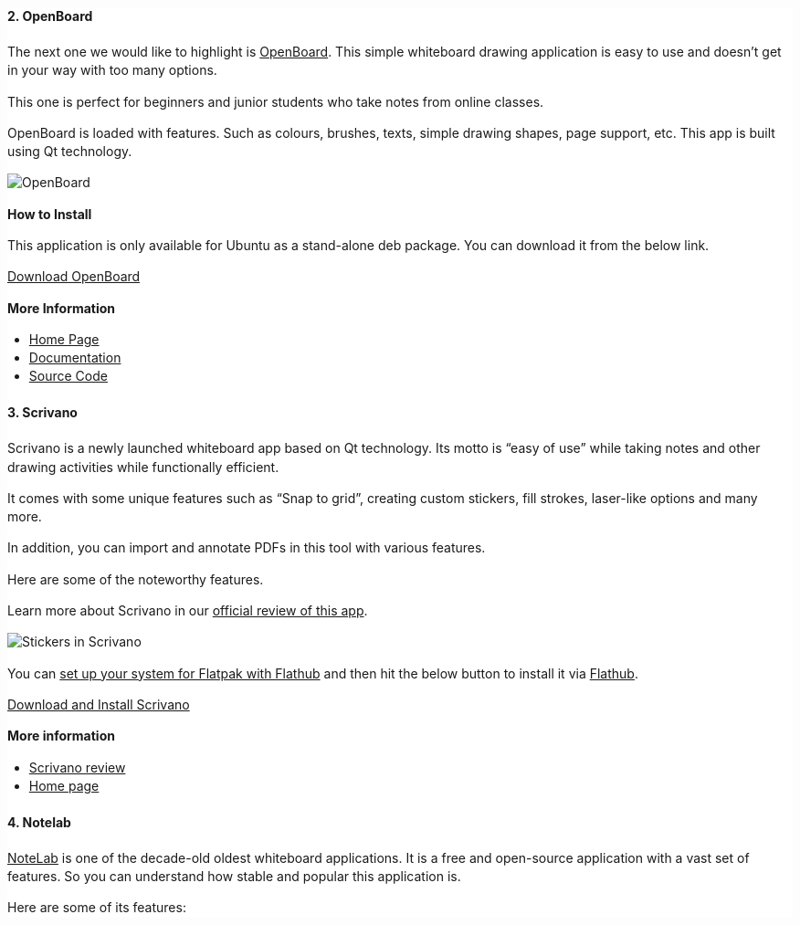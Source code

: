 #### 2. OpenBoard

The next one we would like to highlight is [OpenBoard][7]. This simple whiteboard drawing application is easy to use and doesn’t get in your way with too many options.

This one is perfect for beginners and junior students who take notes from online classes.

OpenBoard is loaded with features. Such as colours, brushes, texts, simple drawing shapes, page support, etc. This app is built using Qt technology.

![OpenBoard][8]

**How to Install**

This application is only available for Ubuntu as a stand-alone deb package. You can download it from the below link.

[Download OpenBoard][9]

**More Information**

* [Home Page][10]
* [Documentation][11]
* [Source Code][12]

#### 3. Scrivano

Scrivano is a newly launched whiteboard app based on Qt technology. Its motto is “easy of use” while taking notes and other drawing activities while functionally efficient.

It comes with some unique features such as “Snap to grid”, creating custom stickers, fill strokes, laser-like options and many more.

In addition, you can import and annotate PDFs in this tool with various features.

Here are some of the noteworthy features.

Learn more about Scrivano in our [official review of this app][13].

![Stickers in Scrivano][14]

You can [set up your system for Flatpak with Flathub][15] and then hit the below button to install it via [Flathub][16].

[Download and Install Scrivano][17]

**More information**

* [Scrivano review][18]
* [Home page][19]

#### 4. Notelab

[NoteLab][20] is one of the decade-old oldest whiteboard applications. It is a free and open-source application with a vast set of features. So you can understand how stable and popular this application is.

Here are some of its features:


[#]: subject: "Best Whiteboard Applications for Linux Systems"
[#]: via: "https://www.debugpoint.com/top-whiteboard-applications-linux/"
[#]: author: "Arindam https://www.debugpoint.com/author/admin1/"
[#]: collector: "lkxed"
[#]: translator: " "
[#]: reviewer: " "
[#]: publisher: " "
[#]: url: " "
[a]: https://www.debugpoint.com/author/admin1/
[b]: https://github.com/lkxed
[1]: https://xournalpp.github.io/
[2]: https://www.debugpoint.com/wp-content/uploads/2022/02/Xournal-Whiteboard-Application-for-Linux-1024x576.jpg
[3]: https://xournalpp.github.io/installation/linux/
[4]: https://xournalpp.github.io/
[5]: https://xournalpp.github.io/guide/overview/
[6]: https://github.com/xournalpp/xournalpp/
[7]: https://openboard.ch/
[8]: https://www.debugpoint.com/wp-content/uploads/2022/02/OpenBoard.jpg
[9]: https://openboard.ch/download.en.html
[10]: https://openboard.ch/
[11]: https://openboard.ch/support.html
[12]: https://github.com/OpenBoard-org/OpenBoard
[13]: https://www.debugpoint.com/scrivano/
[14]: https://www.debugpoint.com/wp-content/uploads/2022/08/Stickers-in-Scrivano.jpg
[15]: https://www.debugpoint.com/how-to-install-flatpak-apps-ubuntu-linux/
[16]: https://flathub.org/apps/details/com.github.scrivanolabs.scrivano
[17]: https://dl.flathub.org/repo/appstream/com.github.scrivanolabs.scrivano.flatpakref
[18]: https://www.debugpoint.com/scrivano/
[19]: https://scrivanolabs.github.io/
[20]: http://java-notelab.sourceforge.net/
[21]: https://www.debugpoint.com/wp-content/uploads/2022/02/NoteLab.jpg
[22]: https://www.debugpoint.com/2016/05/how-to-install-java-jre-jdk-on-ubuntu-linux-mint/
[23]: https://www.debugpoint.com/2021/02/install-java-arch/
[24]: https://sourceforge.net/projects/java-notelab/files/NoteLab/
[25]: http://java-notelab.sourceforge.net/
[26]: http://java-notelab.sourceforge.net/features.html
[27]: https://github.com/flxzt/rnote
[28]: https://www.debugpoint.com/wp-content/uploads/2022/02/Rnote-Whiteboard-Application-for-Linux-based-on-GTK4-and-Rust-1024x576.jpg
[29]: https://flatpak.org/setup/
[30]: https://dl.flathub.org/repo/appstream/com.github.flxzt.rnote.flatpakref
[31]: https://github.com/flxzt/rnote
[32]: https://github.com/mbrlabs/Lorien
[33]: https://www.debugpoint.com/wp-content/uploads/2022/02/Lorien-Whiteboard-Application-for-Linux.jpg
[34]: https://github.com/mbrlabs/Lorien/releases
[35]: https://github.com/mbrlabs/Lorien
[36]: https://www.debugpoint.com/wp-content/uploads/2022/02/Rainbow-Board-Whiteboard-application-for-Linux-1024x560.jpg
[37]: https://www.electronjs.org/apps/rainbow-board
[38]: https://harshkhandeparkar.github.io/rainbow-board/
[39]: https://github.com/HarshKhandeparkar/rainbow-board
[40]: https://vectr.com/
[41]: https://excalidraw.com/
[42]: https://www.debugpoint.com/tag/digital-drawing
[43]: https://unsplash.com/photos/doTjbfxrmRw